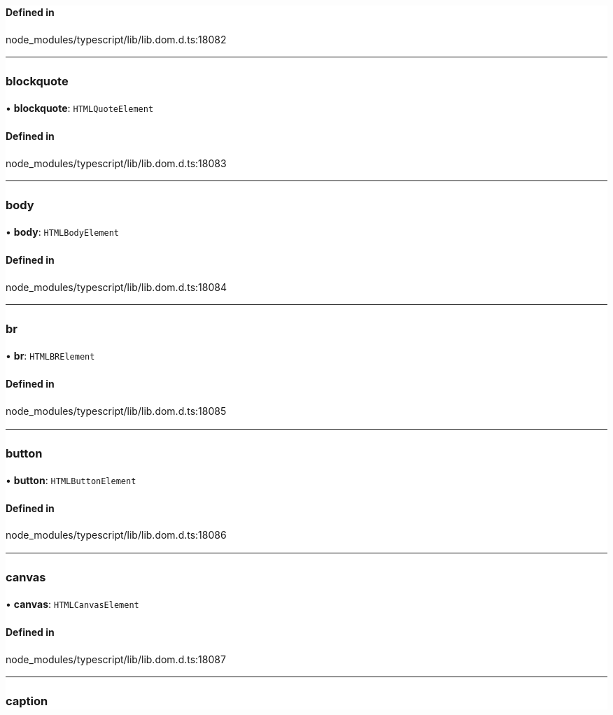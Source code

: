 #### Defined in

node_modules/typescript/lib/lib.dom.d.ts:18082

___

### blockquote

• **blockquote**: `HTMLQuoteElement`

#### Defined in

node_modules/typescript/lib/lib.dom.d.ts:18083

___

### body

• **body**: `HTMLBodyElement`

#### Defined in

node_modules/typescript/lib/lib.dom.d.ts:18084

___

### br

• **br**: `HTMLBRElement`

#### Defined in

node_modules/typescript/lib/lib.dom.d.ts:18085

___

### button

• **button**: `HTMLButtonElement`

#### Defined in

node_modules/typescript/lib/lib.dom.d.ts:18086

___

### canvas

• **canvas**: `HTMLCanvasElement`

#### Defined in

node_modules/typescript/lib/lib.dom.d.ts:18087

___

### caption
